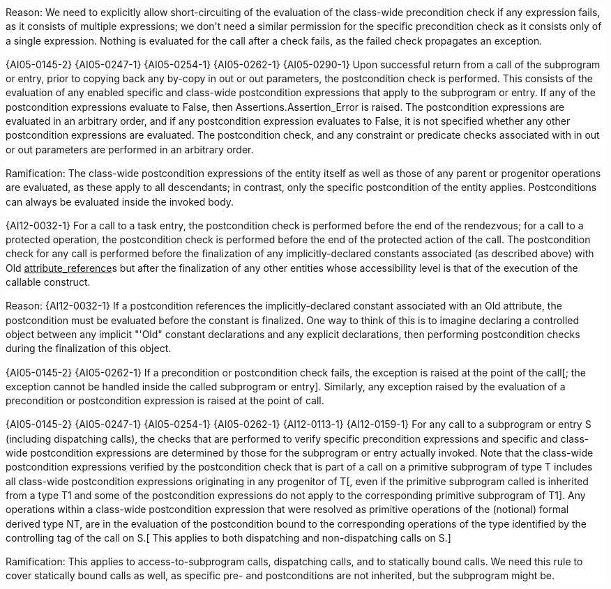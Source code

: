 Reason: We need to explicitly allow short-circuiting of the evaluation of the class-wide precondition check if any expression fails, as it consists of multiple expressions; we don't need a similar permission for the specific precondition check as it consists only of a single expression. Nothing is evaluated for the call after a check fails, as the failed check propagates an exception. 

{AI05-0145-2} {AI05-0247-1} {AI05-0254-1} {AI05-0262-1} {AI05-0290-1} Upon successful return from a call of the subprogram or entry, prior to copying back any by-copy in out or out parameters, the postcondition check is performed. This consists of the evaluation of any enabled specific and class-wide postcondition expressions that apply to the subprogram or entry. If any of the postcondition expressions evaluate to False, then Assertions.Assertion_Error is raised. The postcondition expressions are evaluated in an arbitrary order, and if any postcondition expression evaluates to False, it is not specified whether any other postcondition expressions are evaluated. The postcondition check, and any constraint or predicate checks associated with in out or out parameters are performed in an arbitrary order.

Ramification: The class-wide postcondition expressions of the entity itself as well as those of any parent or progenitor operations are evaluated, as these apply to all descendants; in contrast, only the specific postcondition of the entity applies. Postconditions can always be evaluated inside the invoked body. 

{AI12-0032-1} For a call to a task entry, the postcondition check is performed before the end of the rendezvous; for a call to a protected operation, the postcondition check is performed before the end of the protected action of the call. The postcondition check for any call is performed before the finalization of any implicitly-declared constants associated (as described above) with Old [attribute_reference](./AA-4.1#S0100)s but after the finalization of any other entities whose accessibility level is that of the execution of the callable construct. 

Reason: {AI12-0032-1} If a postcondition references the implicitly-declared constant associated with an Old attribute, the postcondition must be evaluated before the constant is finalized. One way to think of this is to imagine declaring a controlled object between any implicit "'Old" constant declarations and any explicit declarations, then performing postcondition checks during the finalization of this object. 

{AI05-0145-2} {AI05-0262-1} If a precondition or postcondition check fails, the exception is raised at the point of the call[; the exception cannot be handled inside the called subprogram or entry]. Similarly, any exception raised by the evaluation of a precondition or postcondition expression is raised at the point of call.

{AI05-0145-2} {AI05-0247-1} {AI05-0254-1} {AI05-0262-1} {AI12-0113-1} {AI12-0159-1} For any call to a subprogram or entry S (including dispatching calls), the checks that are performed to verify specific precondition expressions and specific and class-wide postcondition expressions are determined by those for the subprogram or entry actually invoked. Note that the class-wide postcondition expressions verified by the postcondition check that is part of a call on a primitive subprogram of type T includes all class-wide postcondition expressions originating in any progenitor of T[, even if the primitive subprogram called is inherited from a type T1 and some of the postcondition expressions do not apply to the corresponding primitive subprogram of T1]. Any operations within a class-wide postcondition expression that were resolved as primitive operations of the (notional) formal derived type NT, are in the evaluation of the postcondition bound to the corresponding operations of the type identified by the controlling tag of the call on S.[ This applies to both dispatching and non-dispatching calls on S.]

Ramification: This applies to access-to-subprogram calls, dispatching calls, and to statically bound calls. We need this rule to cover statically bound calls as well, as specific pre- and postconditions are not inherited, but the subprogram might be.
